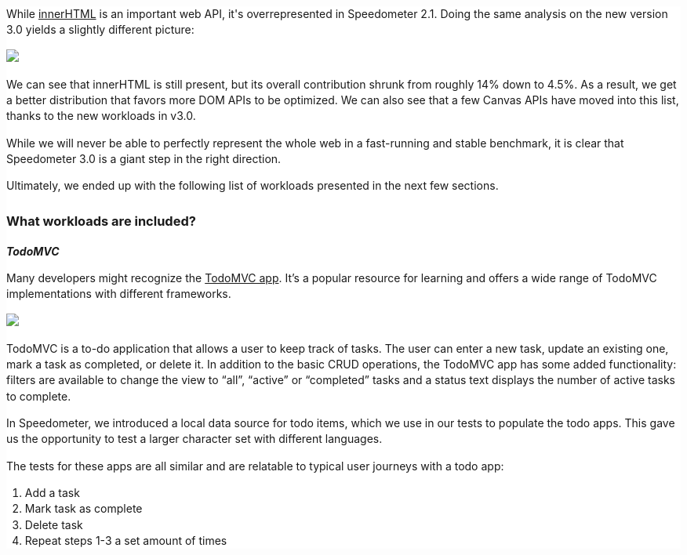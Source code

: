   

While [innerHTML](http://go/mdn/API/Element/innerHTML) is an important web API, it's overrepresented in Speedometer 2.1. Doing the same analysis on the new version 3.0 yields a slightly different picture:

[![](https://blogger.googleusercontent.com/img/b/R29vZ2xl/AVvXsEgEdKNUJzhrWhWY8AHHiZYGfTLsF-crQZKcvAGhD_RtAfD0fsRDGuufFew8kCUccNrhcyF17K_cEvyR38nFx2_CgS9ZIE2Z2afe4DXCg6Rou8n_J3iY8Jq0A8lUo0TlzAG5AOmstNzaraw_47S8r_TzS9ZYX4t1Mqf5Wpe3QRissuDEhabmzk_q_7lEmVE3/s16000/6Chrome_Fast%20&%20Curious_Blog%20Assets_Speedometer%203.0_Speedometer%203.0%20Chrome%20API%20Usage.png)](https://blogger.googleusercontent.com/img/b/R29vZ2xl/AVvXsEgEdKNUJzhrWhWY8AHHiZYGfTLsF-crQZKcvAGhD_RtAfD0fsRDGuufFew8kCUccNrhcyF17K_cEvyR38nFx2_CgS9ZIE2Z2afe4DXCg6Rou8n_J3iY8Jq0A8lUo0TlzAG5AOmstNzaraw_47S8r_TzS9ZYX4t1Mqf5Wpe3QRissuDEhabmzk_q_7lEmVE3/s1932/6Chrome_Fast%20&%20Curious_Blog%20Assets_Speedometer%203.0_Speedometer%203.0%20Chrome%20API%20Usage.png)

  

We can see that innerHTML is still present, but its overall contribution shrunk from roughly 14% down to 4.5%. As a result, we get a better distribution that favors more DOM APIs to be optimized. We can also see that a few Canvas APIs have moved into this list, thanks to the new workloads in v3.0.

While we will never be able to perfectly represent the whole web in a fast-running and stable benchmark, it is clear that Speedometer 3.0 is a giant step in the right direction.

Ultimately, we ended up with the following list of workloads presented in the next few sections.

### **What workloads are included?**

***TodoMVC***

Many developers might recognize the [TodoMVC app](https://todomvc.com/). It’s a popular resource for learning and offers a wide range of TodoMVC implementations with different frameworks.

[![](https://blogger.googleusercontent.com/img/b/R29vZ2xl/AVvXsEi3uqFby4YGbOdvIEo3mgb6EjFO4q9OtRNagMiDOEcTzVFyzrMeJCKoab-U4fyKVQr7rfbfTzTgCmbNxgy84pl3-bfvsfVmC6mqBYcxNB739yNTlYORwySDsKmNRIjdjwivLcpI6iG6CzGOz7x2Gy0gq1LIgRCgIJi2neq1nQWfo0G07plVTRF3E6nGs_2q/s16000/1TodoMVC.png)](https://blogger.googleusercontent.com/img/b/R29vZ2xl/AVvXsEi3uqFby4YGbOdvIEo3mgb6EjFO4q9OtRNagMiDOEcTzVFyzrMeJCKoab-U4fyKVQr7rfbfTzTgCmbNxgy84pl3-bfvsfVmC6mqBYcxNB739yNTlYORwySDsKmNRIjdjwivLcpI6iG6CzGOz7x2Gy0gq1LIgRCgIJi2neq1nQWfo0G07plVTRF3E6nGs_2q/s842/1TodoMVC.png)

  

TodoMVC is a to-do application that allows a user to keep track of tasks. The user can enter a new task, update an existing one, mark a task as completed, or delete it. In addition to the basic CRUD operations, the TodoMVC app has some added functionality: filters are available to change the view to “all”, “active” or “completed” tasks and a status text displays the number of active tasks to complete.

In Speedometer, we introduced a local data source for todo items, which we use in our tests to populate the todo apps. This gave us the opportunity to test a larger character set with different languages.

The tests for these apps are all similar and are relatable to typical user journeys with a todo app:

1. Add a task
2. Mark task as complete
3. Delete task
4. Repeat steps 1-3 a set amount of times
